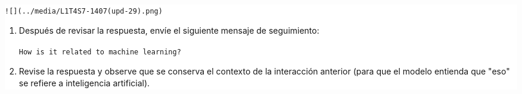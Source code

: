     ![](../media/L1T4S7-1407(upd-29).png)

1. Después de revisar la respuesta, envíe el siguiente mensaje de seguimiento:

   ```
   How is it related to machine learning?
   ```

1. Revise la respuesta y observe que se conserva el contexto de la interacción anterior (para que el modelo entienda que "eso" se refiere a inteligencia artificial).
